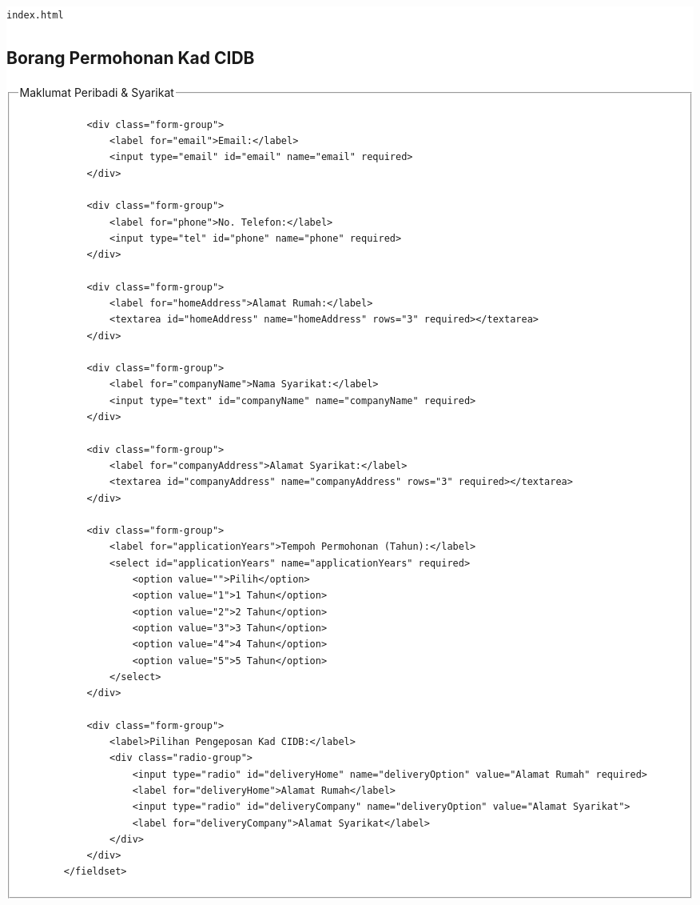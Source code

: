`index.html`
<!DOCTYPE html>
<html lang="en">
<head>
    <meta charset="UTF-8">
    <meta name="viewport" content="width=device-width, initial-scale=1.0">
    <title>Borang Permohonan Kad CIDB</title>
    <link rel="stylesheet" href="style.css">
</head>
<body>
    <div class="container">
        <h2>Borang Permohonan Kad CIDB</h2>
        <form id="cidbApplicationForm" enctype="multipart/form-data">
            <fieldset>
                <legend>Maklumat Peribadi & Syarikat</legend>

                <div class="form-group">
                    <label for="email">Email:</label>
                    <input type="email" id="email" name="email" required>
                </div>

                <div class="form-group">
                    <label for="phone">No. Telefon:</label>
                    <input type="tel" id="phone" name="phone" required>
                </div>

                <div class="form-group">
                    <label for="homeAddress">Alamat Rumah:</label>
                    <textarea id="homeAddress" name="homeAddress" rows="3" required></textarea>
                </div>

                <div class="form-group">
                    <label for="companyName">Nama Syarikat:</label>
                    <input type="text" id="companyName" name="companyName" required>
                </div>

                <div class="form-group">
                    <label for="companyAddress">Alamat Syarikat:</label>
                    <textarea id="companyAddress" name="companyAddress" rows="3" required></textarea>
                </div>

                <div class="form-group">
                    <label for="applicationYears">Tempoh Permohonan (Tahun):</label>
                    <select id="applicationYears" name="applicationYears" required>
                        <option value="">Pilih</option>
                        <option value="1">1 Tahun</option>
                        <option value="2">2 Tahun</option>
                        <option value="3">3 Tahun</option>
                        <option value="4">4 Tahun</option>
                        <option value="5">5 Tahun</option>
                    </select>
                </div>

                <div class="form-group">
                    <label>Pilihan Pengeposan Kad CIDB:</label>
                    <div class="radio-group">
                        <input type="radio" id="deliveryHome" name="deliveryOption" value="Alamat Rumah" required>
                        <label for="deliveryHome">Alamat Rumah</label>
                        <input type="radio" id="deliveryCompany" name="deliveryOption" value="Alamat Syarikat">
                        <label for="deliveryCompany">Alamat Syarikat</label>
                    </div>
                </div>
            </fieldset>
